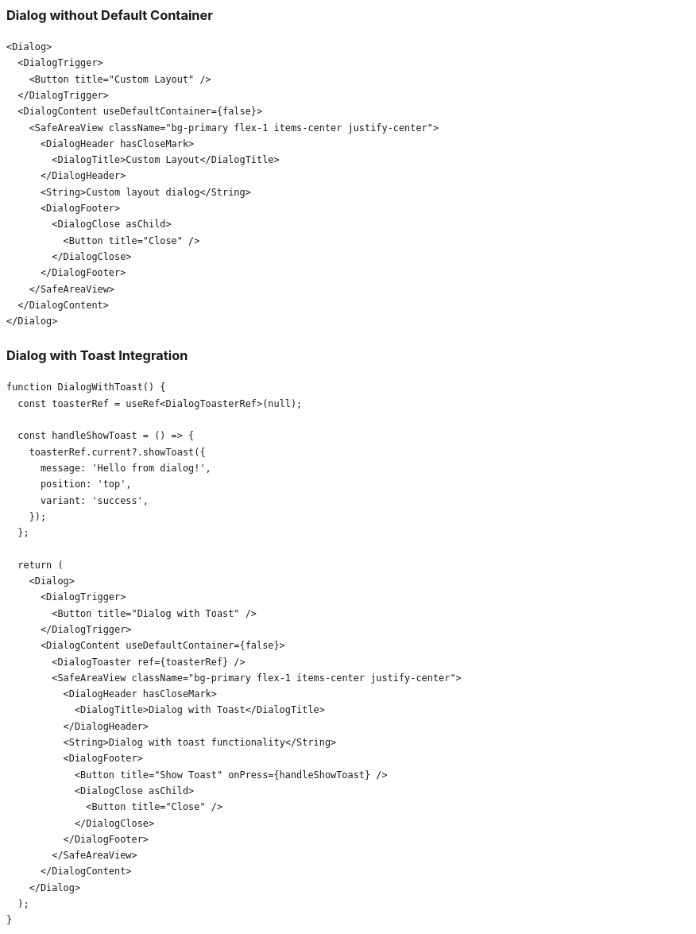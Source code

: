 ### Dialog without Default Container

```tsx
<Dialog>
  <DialogTrigger>
    <Button title="Custom Layout" />
  </DialogTrigger>
  <DialogContent useDefaultContainer={false}>
    <SafeAreaView className="bg-primary flex-1 items-center justify-center">
      <DialogHeader hasCloseMark>
        <DialogTitle>Custom Layout</DialogTitle>
      </DialogHeader>
      <String>Custom layout dialog</String>
      <DialogFooter>
        <DialogClose asChild>
          <Button title="Close" />
        </DialogClose>
      </DialogFooter>
    </SafeAreaView>
  </DialogContent>
</Dialog>
```

### Dialog with Toast Integration

```tsx
function DialogWithToast() {
  const toasterRef = useRef<DialogToasterRef>(null);

  const handleShowToast = () => {
    toasterRef.current?.showToast({
      message: 'Hello from dialog!',
      position: 'top',
      variant: 'success',
    });
  };

  return (
    <Dialog>
      <DialogTrigger>
        <Button title="Dialog with Toast" />
      </DialogTrigger>
      <DialogContent useDefaultContainer={false}>
        <DialogToaster ref={toasterRef} />
        <SafeAreaView className="bg-primary flex-1 items-center justify-center">
          <DialogHeader hasCloseMark>
            <DialogTitle>Dialog with Toast</DialogTitle>
          </DialogHeader>
          <String>Dialog with toast functionality</String>
          <DialogFooter>
            <Button title="Show Toast" onPress={handleShowToast} />
            <DialogClose asChild>
              <Button title="Close" />
            </DialogClose>
          </DialogFooter>
        </SafeAreaView>
      </DialogContent>
    </Dialog>
  );
}
```

